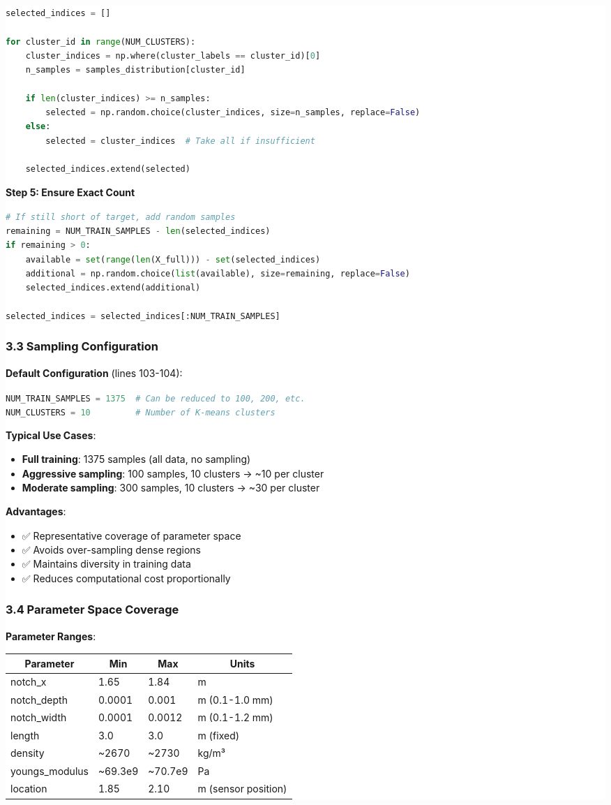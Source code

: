 ```python
selected_indices = []

for cluster_id in range(NUM_CLUSTERS):
    cluster_indices = np.where(cluster_labels == cluster_id)[0]
    n_samples = samples_distribution[cluster_id]

    if len(cluster_indices) >= n_samples:
        selected = np.random.choice(cluster_indices, size=n_samples, replace=False)
    else:
        selected = cluster_indices  # Take all if insufficient

    selected_indices.extend(selected)
```

**Step 5: Ensure Exact Count**

```python
# If still short of target, add random samples
remaining = NUM_TRAIN_SAMPLES - len(selected_indices)
if remaining > 0:
    available = set(range(len(X_full))) - set(selected_indices)
    additional = np.random.choice(list(available), size=remaining, replace=False)
    selected_indices.extend(additional)

selected_indices = selected_indices[:NUM_TRAIN_SAMPLES]
```

### 3.3 Sampling Configuration

**Default Configuration** (lines 103-104):
```python
NUM_TRAIN_SAMPLES = 1375  # Can be reduced to 100, 200, etc.
NUM_CLUSTERS = 10         # Number of K-means clusters
```

**Typical Use Cases**:
- **Full training**: 1375 samples (all data, no sampling)
- **Aggressive sampling**: 100 samples, 10 clusters → ~10 per cluster
- **Moderate sampling**: 300 samples, 10 clusters → ~30 per cluster

**Advantages**:
- ✅ Representative coverage of parameter space
- ✅ Avoids over-sampling dense regions
- ✅ Maintains diversity in training data
- ✅ Reduces computational cost proportionally

### 3.4 Parameter Space Coverage

**Parameter Ranges**:

| Parameter | Min | Max | Units |
|-----------|-----|-----|-------|
| notch_x | 1.65 | 1.84 | m |
| notch_depth | 0.0001 | 0.001 | m (0.1-1.0 mm) |
| notch_width | 0.0001 | 0.0012 | m (0.1-1.2 mm) |
| length | 3.0 | 3.0 | m (fixed) |
| density | ~2670 | ~2730 | kg/m³ |
| youngs_modulus | ~69.3e9 | ~70.7e9 | Pa |
| location | 1.85 | 2.10 | m (sensor position) |
